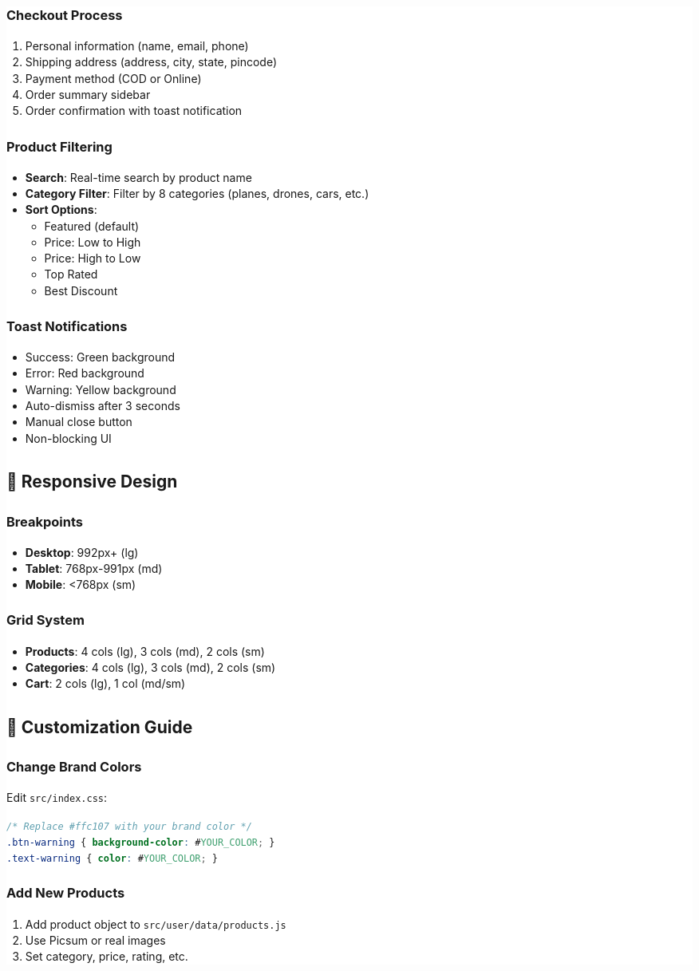 ### Checkout Process
1. Personal information (name, email, phone)
2. Shipping address (address, city, state, pincode)
3. Payment method (COD or Online)
4. Order summary sidebar
5. Order confirmation with toast notification

### Product Filtering
- **Search**: Real-time search by product name
- **Category Filter**: Filter by 8 categories (planes, drones, cars, etc.)
- **Sort Options**:
  - Featured (default)
  - Price: Low to High
  - Price: High to Low
  - Top Rated
  - Best Discount

### Toast Notifications
- Success: Green background
- Error: Red background
- Warning: Yellow background
- Auto-dismiss after 3 seconds
- Manual close button
- Non-blocking UI

## 📱 Responsive Design

### Breakpoints
- **Desktop**: 992px+ (lg)
- **Tablet**: 768px-991px (md)
- **Mobile**: <768px (sm)

### Grid System
- **Products**: 4 cols (lg), 3 cols (md), 2 cols (sm)
- **Categories**: 4 cols (lg), 3 cols (md), 2 cols (sm)
- **Cart**: 2 cols (lg), 1 col (md/sm)

## 🎨 Customization Guide

### Change Brand Colors
Edit `src/index.css`:
```css
/* Replace #ffc107 with your brand color */
.btn-warning { background-color: #YOUR_COLOR; }
.text-warning { color: #YOUR_COLOR; }
```

### Add New Products
1. Add product object to `src/user/data/products.js`
2. Use Picsum or real images
3. Set category, price, rating, etc.
